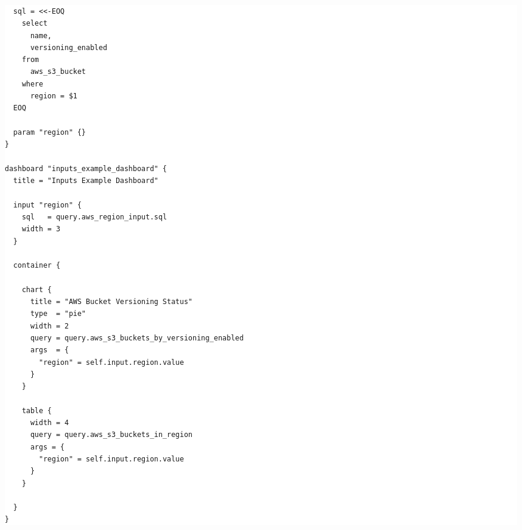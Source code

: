 ```hcl
  sql = <<-EOQ
    select
      name,
      versioning_enabled
    from
      aws_s3_bucket
    where
      region = $1
  EOQ
  
  param "region" {}
}

dashboard "inputs_example_dashboard" {
  title = "Inputs Example Dashboard"

  input "region" {
    sql   = query.aws_region_input.sql
    width = 3
  }

  container {
    
    chart {
      title = "AWS Bucket Versioning Status"
      type  = "pie"
      width = 2
      query = query.aws_s3_buckets_by_versioning_enabled
      args  = {
        "region" = self.input.region.value
      }
    }

    table {
      width = 4
      query = query.aws_s3_buckets_in_region
      args = {
        "region" = self.input.region.value
      }
    }

  }
}
```
